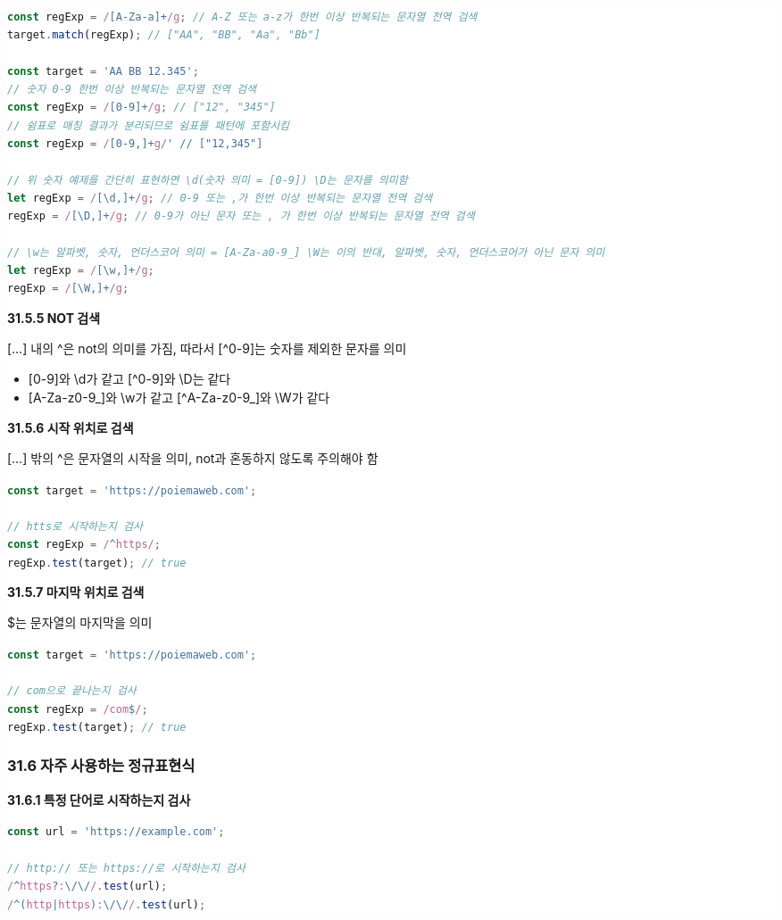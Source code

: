 ```jsx
const regExp = /[A-Za-a]+/g; // A-Z 또는 a-z가 한번 이상 반복되는 문자열 전역 검색
target.match(regExp); // ["AA", "BB", "Aa", "Bb"]

const target = 'AA BB 12.345';
// 숫자 0-9 한번 이상 반복되는 문자열 전역 검색
const regExp = /[0-9]+/g; // ["12", "345"]
// 쉼표로 매칭 결과가 분리되므로 쉼표를 패턴에 포함시킴
const regExp = /[0-9,]+g/' // ["12,345"]

// 위 숫자 예제를 간단히 표현하면 \d(숫자 의미 = [0-9]) \D는 문자를 의미함
let regExp = /[\d,]+/g; // 0-9 또는 ,가 한번 이상 반복되는 문자열 전역 검색
regExp = /[\D,]+/g; // 0-9가 아닌 문자 또는 , 가 한번 이상 반복되는 문자열 전역 검색

// \w는 알파벳, 숫자, 언더스코어 의미 = [A-Za-a0-9_] \W는 이의 반대, 알파벳, 숫자, 언더스코어가 아닌 문자 의미
let regExp = /[\w,]+/g;
regExp = /[\W,]+/g;
```

**31.5.5 NOT 검색**

[…] 내의 ^은 not의 의미를 가짐, 따라서 [^0-9]는 숫자를 제외한 문자를 의미

- [0-9]와 \d가 같고 [^0-9]와 \D는 같다
- [A-Za-z0-9_]와 \w가 같고 [^A-Za-z0-9_]와 \W가 같다

**31.5.6 시작 위치로 검색**

[…] 밖의 ^은 문자열의 시작을 의미, not과 혼동하지 않도록 주의해야 함

```jsx
const target = 'https://poiemaweb.com';

// htts로 시작하는지 검사
const regExp = /^https/;
regExp.test(target); // true
```

**31.5.7 마지막 위치로 검색**

$는 문자열의 마지막을 의미

```jsx
const target = 'https://poiemaweb.com';

// com으로 끝나는지 검사
const regExp = /com$/;
regExp.test(target); // true
```

### 31.6 자주 사용하는 정규표현식

**31.6.1 특정 단어로 시작하는지 검사**

```jsx
const url = 'https://example.com';

// http:// 또는 https://로 시작하는지 검사
/^https?:\/\//.test(url);
/^(http|https):\/\//.test(url);
```
